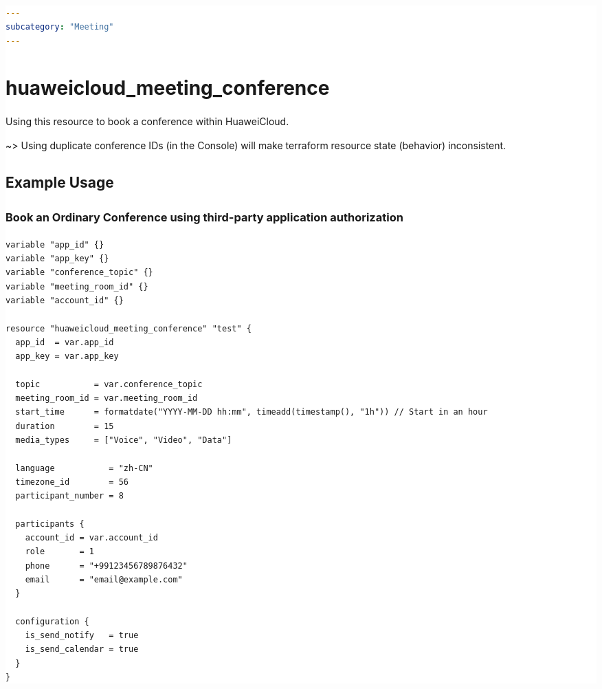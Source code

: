 ```yaml
---
subcategory: "Meeting"
---
```


# huaweicloud_meeting_conference

Using this resource to book a conference within HuaweiCloud.

~> Using duplicate conference IDs (in the Console) will make terraform resource state (behavior) inconsistent.

## Example Usage

### Book an Ordinary Conference using third-party application authorization

```hcl
variable "app_id" {}
variable "app_key" {}
variable "conference_topic" {}
variable "meeting_room_id" {}
variable "account_id" {}

resource "huaweicloud_meeting_conference" "test" {
  app_id  = var.app_id
  app_key = var.app_key

  topic           = var.conference_topic
  meeting_room_id = var.meeting_room_id
  start_time      = formatdate("YYYY-MM-DD hh:mm", timeadd(timestamp(), "1h")) // Start in an hour
  duration        = 15
  media_types     = ["Voice", "Video", "Data"]

  language           = "zh-CN"
  timezone_id        = 56
  participant_number = 8

  participants {
    account_id = var.account_id
    role       = 1   
    phone      = "+99123456789876432"
    email      = "email@example.com"
  }

  configuration {
    is_send_notify   = true
    is_send_calendar = true
  }
}
```
